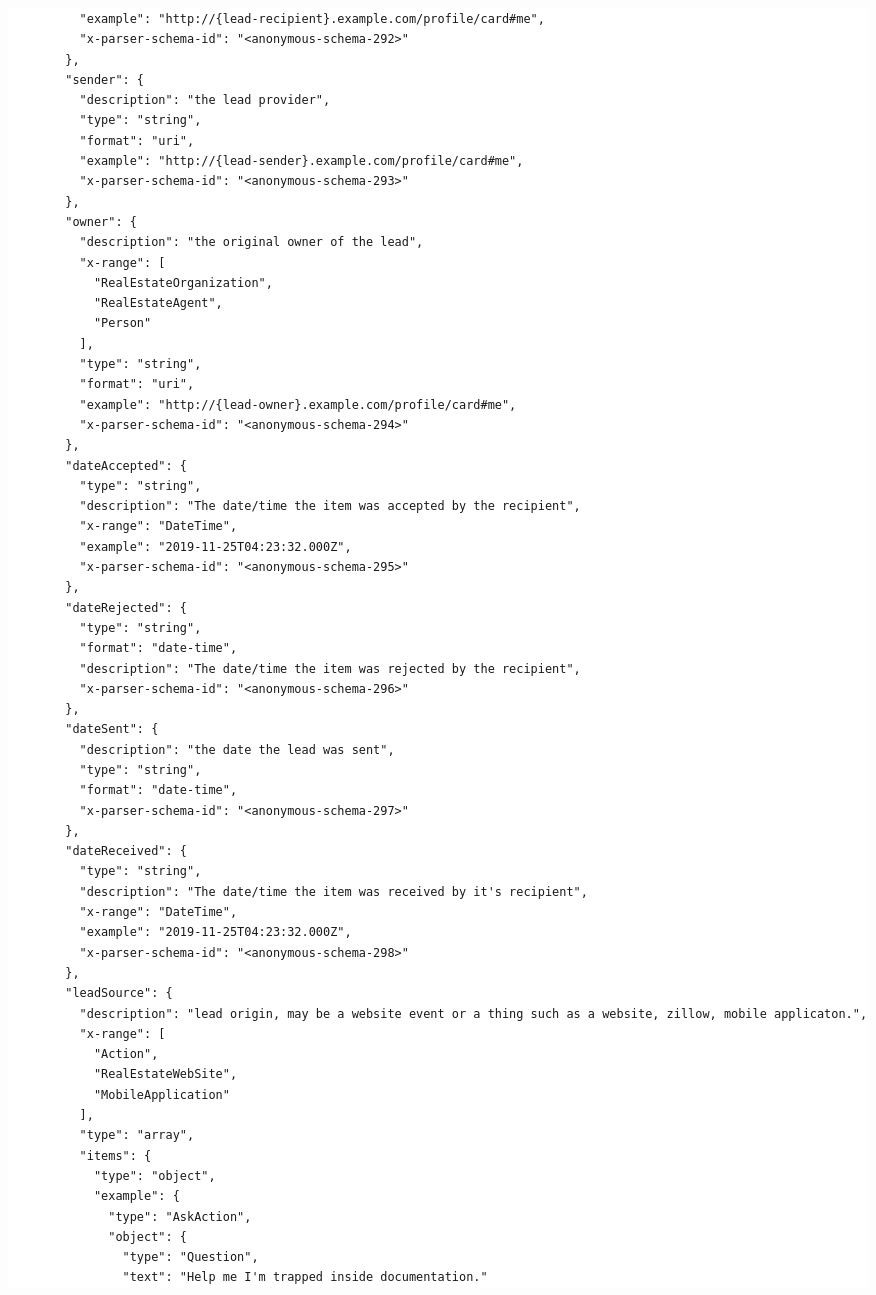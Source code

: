               "example": "http://{lead-recipient}.example.com/profile/card#me",
              "x-parser-schema-id": "<anonymous-schema-292>"
            },
            "sender": {
              "description": "the lead provider",
              "type": "string",
              "format": "uri",
              "example": "http://{lead-sender}.example.com/profile/card#me",
              "x-parser-schema-id": "<anonymous-schema-293>"
            },
            "owner": {
              "description": "the original owner of the lead",
              "x-range": [
                "RealEstateOrganization",
                "RealEstateAgent",
                "Person"
              ],
              "type": "string",
              "format": "uri",
              "example": "http://{lead-owner}.example.com/profile/card#me",
              "x-parser-schema-id": "<anonymous-schema-294>"
            },
            "dateAccepted": {
              "type": "string",
              "description": "The date/time the item was accepted by the recipient",
              "x-range": "DateTime",
              "example": "2019-11-25T04:23:32.000Z",
              "x-parser-schema-id": "<anonymous-schema-295>"
            },
            "dateRejected": {
              "type": "string",
              "format": "date-time",
              "description": "The date/time the item was rejected by the recipient",
              "x-parser-schema-id": "<anonymous-schema-296>"
            },
            "dateSent": {
              "description": "the date the lead was sent",
              "type": "string",
              "format": "date-time",
              "x-parser-schema-id": "<anonymous-schema-297>"
            },
            "dateReceived": {
              "type": "string",
              "description": "The date/time the item was received by it's recipient",
              "x-range": "DateTime",
              "example": "2019-11-25T04:23:32.000Z",
              "x-parser-schema-id": "<anonymous-schema-298>"
            },
            "leadSource": {
              "description": "lead origin, may be a website event or a thing such as a website, zillow, mobile applicaton.",
              "x-range": [
                "Action",
                "RealEstateWebSite",
                "MobileApplication"
              ],
              "type": "array",
              "items": {
                "type": "object",
                "example": {
                  "type": "AskAction",
                  "object": {
                    "type": "Question",
                    "text": "Help me I'm trapped inside documentation."